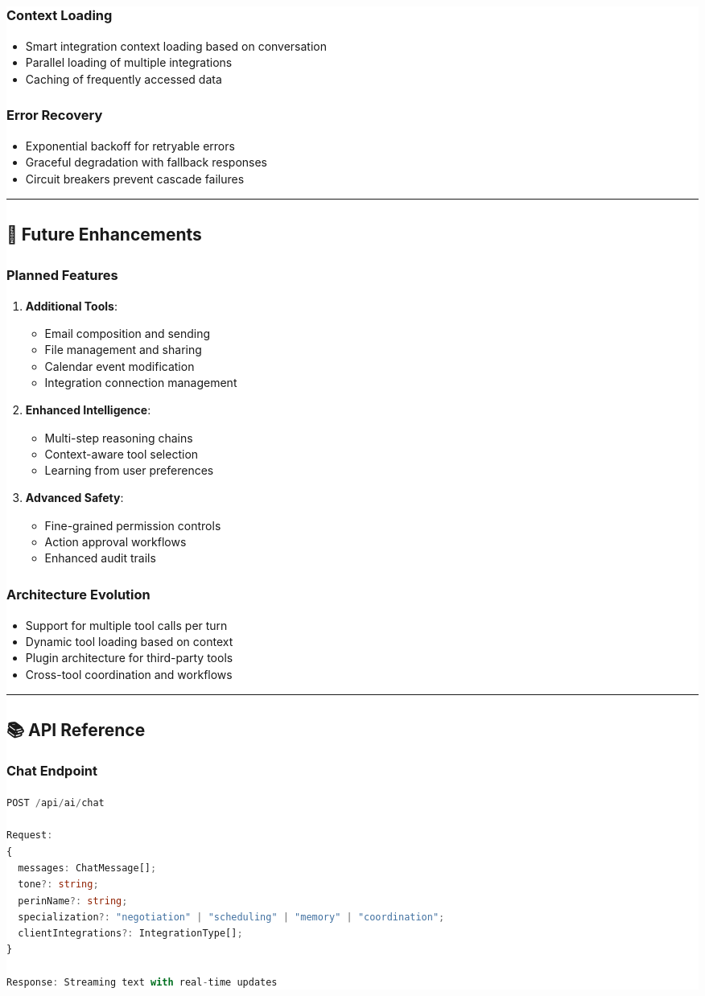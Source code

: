 ### Context Loading

- Smart integration context loading based on conversation
- Parallel loading of multiple integrations
- Caching of frequently accessed data

### Error Recovery

- Exponential backoff for retryable errors
- Graceful degradation with fallback responses
- Circuit breakers prevent cascade failures

---

## 🔮 Future Enhancements

### Planned Features

1. **Additional Tools**:

   - Email composition and sending
   - File management and sharing
   - Calendar event modification
   - Integration connection management

2. **Enhanced Intelligence**:

   - Multi-step reasoning chains
   - Context-aware tool selection
   - Learning from user preferences

3. **Advanced Safety**:
   - Fine-grained permission controls
   - Action approval workflows
   - Enhanced audit trails

### Architecture Evolution

- Support for multiple tool calls per turn
- Dynamic tool loading based on context
- Plugin architecture for third-party tools
- Cross-tool coordination and workflows

---

## 📚 API Reference

### Chat Endpoint

```typescript
POST /api/ai/chat

Request:
{
  messages: ChatMessage[];
  tone?: string;
  perinName?: string;
  specialization?: "negotiation" | "scheduling" | "memory" | "coordination";
  clientIntegrations?: IntegrationType[];
}

Response: Streaming text with real-time updates
```
